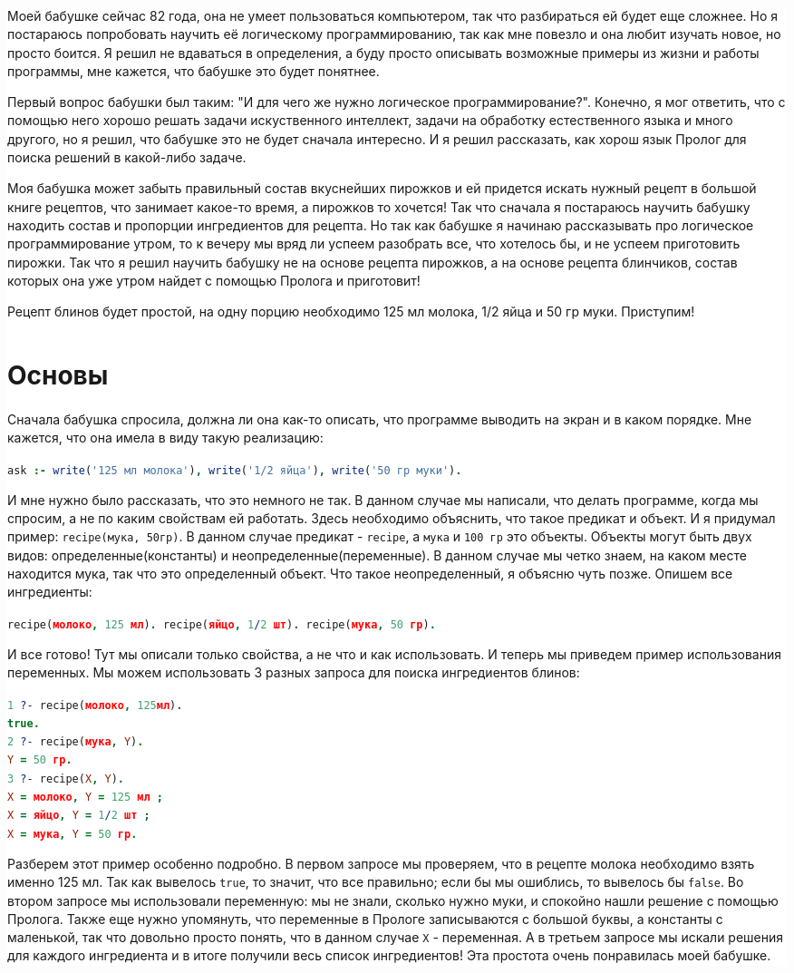 Моей бабушке сейчас 82 года, она не умеет пользоваться компьютером, так что разбираться ей будет еще сложнее. Но я постараюсь попробовать научить её логическому программированию, так как мне повезло и она любит изучать новое, но просто боится. Я решил не вдаваться в определения, а буду просто описывать возможные примеры из жизни и работы программы, мне кажется, что бабушке это будет понятнее.

Первый вопрос бабушки был таким: "И для чего же нужно логическое программирование?". Конечно, я мог ответить, что с помощью него хорошо решать задачи искуственного интеллект, задачи на обработку естественного языка и много другого, но я решил, что бабушке это не будет сначала интересно. И я решил рассказать, как хорош язык Пролог для поиска решений в какой-либо задаче. 

Моя бабушка может забыть правильный состав вкуснейших пирожков и ей придется искать нужный рецепт в большой книге рецептов, что занимает какое-то время, а пирожков то хочется! Так что сначала я постараюсь научить бабушку находить состав и пропорции ингредиентов для рецепта. Но так как бабушке я начинаю рассказывать про логическое программирование утром, то к вечеру мы вряд ли успеем разобрать все, что хотелось бы, и не успеем приготовить пирожки. Так что я решил научить бабушку не на основе рецепта пирожков, а на основе рецепта блинчиков, состав которых она уже утром найдет с помощью Пролога и приготовит! 

Рецепт блинов будет простой, на одну порцию необходимо 125 мл молока, 1/2 яйца и 50 гр муки. Приступим!

# Основы

Сначала бабушка спросила, должна ли она как-то описать, что программе выводить на экран и в каком порядке. Мне кажется, что она имела в виду такую реализацию:
```prolog
ask :- write('125 мл молока'), write('1/2 яйца'), write('50 гр муки'). 
```

И мне нужно было рассказать, что это немного не так. В данном случае мы написали, что делать программе, когда мы спросим, а не по каким свойствам ей работать. Здесь необходимо объяснить, что такое предикат и объект. И я придумал пример: `recipe(мука, 50гр)`. В данном случае предикат - `recipe`, а `мука` и `100 гр` это объекты. Объекты могут быть двух видов: определенные(константы) и неопределенные(переменные). В данном случае мы четко знаем, на каком месте находится мука, так что это определенный объект. Что такое неопределенный, я объясню чуть позже. Опишем все ингредиенты:
```prolog
recipe(молоко, 125 мл). recipe(яйцо, 1/2 шт). recipe(мука, 50 гр). 
```

И все готово! Тут мы описали только свойства, а не что и как использовать. И теперь мы приведем пример использования переменных. Мы можем использовать 3 разных запроса для поиска ингредиентов блинов:
```prolog
1 ?- recipe(молоко, 125мл).
true.
2 ?- recipe(мука, Y).
Y = 50 гр.
3 ?- recipe(X, Y).
X = молоко, Y = 125 мл ;
X = яйцо, Y = 1/2 шт ;
X = мука, Y = 50 гр.
```

Разберем этот пример особенно подробно. В первом запросе мы проверяем, что в рецепте молока необходимо взять именно 125 мл. Так как вывелось `true`, то значит, что все правильно; если бы мы ошиблись, то вывелось бы `false`. Во втором запросе мы использовали переменную: мы не знали, сколько нужно муки, и спокойно нашли решение с помощью Пролога. Также еще нужно упомянуть, что переменные в Прологе записываются с большой буквы, а константы с маленькой, так что довольно просто понять, что в данном случае `X` - переменная. А в третьем запросе мы искали решения для каждого ингредиента и в итоге получили весь список ингредиентов! Эта простота очень понравилась моей бабушке.
